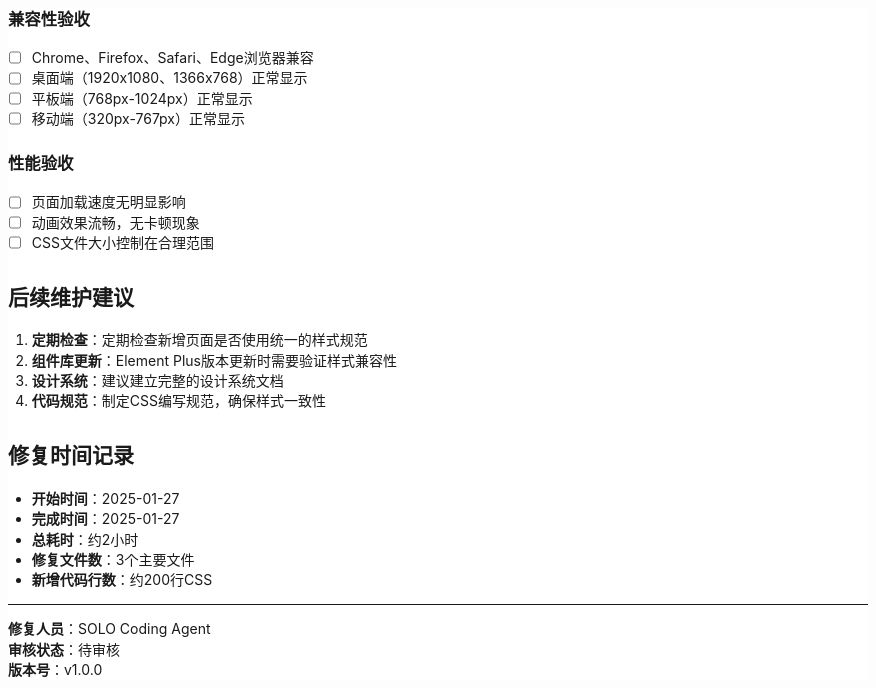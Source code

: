 ### 兼容性验收
- [ ] Chrome、Firefox、Safari、Edge浏览器兼容
- [ ] 桌面端（1920x1080、1366x768）正常显示
- [ ] 平板端（768px-1024px）正常显示
- [ ] 移动端（320px-767px）正常显示

### 性能验收
- [ ] 页面加载速度无明显影响
- [ ] 动画效果流畅，无卡顿现象
- [ ] CSS文件大小控制在合理范围

## 后续维护建议

1. **定期检查**：定期检查新增页面是否使用统一的样式规范
2. **组件库更新**：Element Plus版本更新时需要验证样式兼容性
3. **设计系统**：建议建立完整的设计系统文档
4. **代码规范**：制定CSS编写规范，确保样式一致性

## 修复时间记录

- **开始时间**：2025-01-27
- **完成时间**：2025-01-27
- **总耗时**：约2小时
- **修复文件数**：3个主要文件
- **新增代码行数**：约200行CSS

---

**修复人员**：SOLO Coding Agent  
**审核状态**：待审核  
**版本号**：v1.0.0